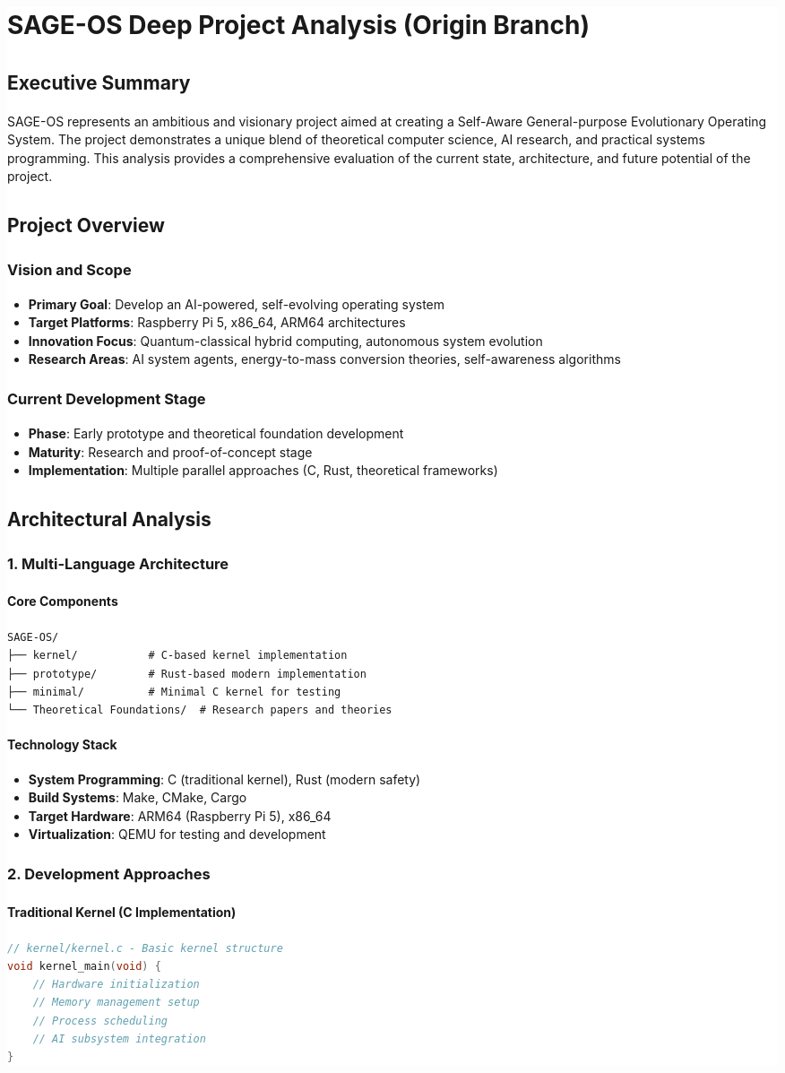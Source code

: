 # SAGE-OS Deep Project Analysis (Origin Branch)

## Executive Summary

SAGE-OS represents an ambitious and visionary project aimed at creating a Self-Aware General-purpose Evolutionary Operating System. The project demonstrates a unique blend of theoretical computer science, AI research, and practical systems programming. This analysis provides a comprehensive evaluation of the current state, architecture, and future potential of the project.

## Project Overview

### Vision and Scope
- **Primary Goal**: Develop an AI-powered, self-evolving operating system
- **Target Platforms**: Raspberry Pi 5, x86_64, ARM64 architectures
- **Innovation Focus**: Quantum-classical hybrid computing, autonomous system evolution
- **Research Areas**: AI system agents, energy-to-mass conversion theories, self-awareness algorithms

### Current Development Stage
- **Phase**: Early prototype and theoretical foundation development
- **Maturity**: Research and proof-of-concept stage
- **Implementation**: Multiple parallel approaches (C, Rust, theoretical frameworks)

## Architectural Analysis

### 1. Multi-Language Architecture

#### Core Components
```
SAGE-OS/
├── kernel/           # C-based kernel implementation
├── prototype/        # Rust-based modern implementation
├── minimal/          # Minimal C kernel for testing
└── Theoretical Foundations/  # Research papers and theories
```

#### Technology Stack
- **System Programming**: C (traditional kernel), Rust (modern safety)
- **Build Systems**: Make, CMake, Cargo
- **Target Hardware**: ARM64 (Raspberry Pi 5), x86_64
- **Virtualization**: QEMU for testing and development

### 2. Development Approaches

#### Traditional Kernel (C Implementation)
```c
// kernel/kernel.c - Basic kernel structure
void kernel_main(void) {
    // Hardware initialization
    // Memory management setup
    // Process scheduling
    // AI subsystem integration
}
```

